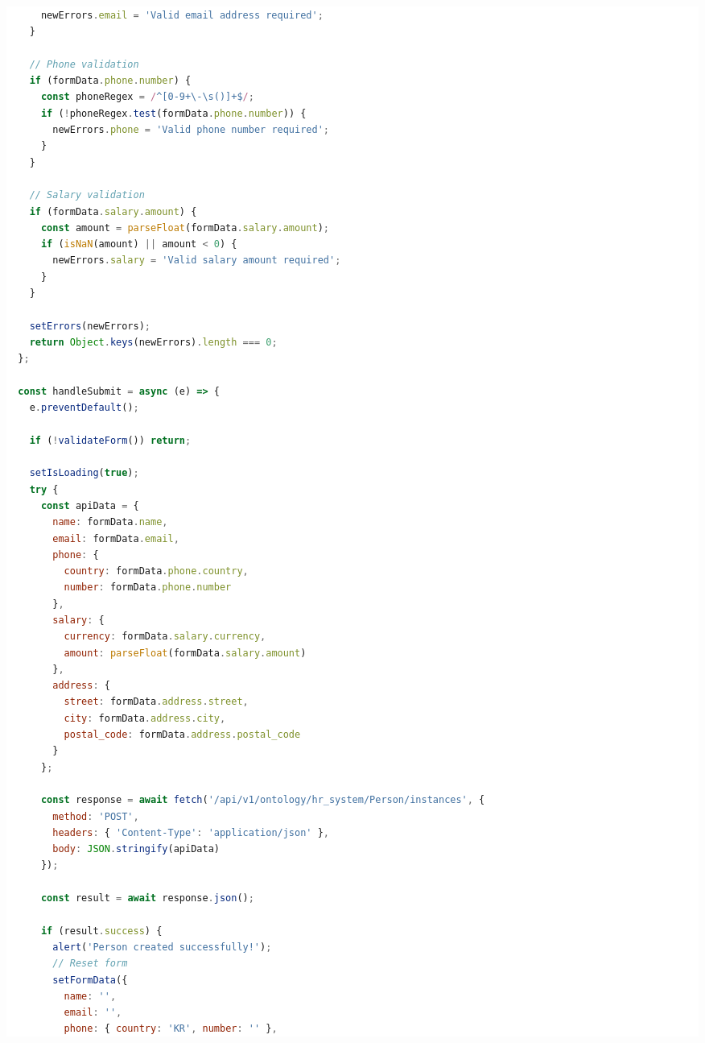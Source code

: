 ```jsx
      newErrors.email = 'Valid email address required';
    }

    // Phone validation
    if (formData.phone.number) {
      const phoneRegex = /^[0-9+\-\s()]+$/;
      if (!phoneRegex.test(formData.phone.number)) {
        newErrors.phone = 'Valid phone number required';
      }
    }

    // Salary validation
    if (formData.salary.amount) {
      const amount = parseFloat(formData.salary.amount);
      if (isNaN(amount) || amount < 0) {
        newErrors.salary = 'Valid salary amount required';
      }
    }

    setErrors(newErrors);
    return Object.keys(newErrors).length === 0;
  };

  const handleSubmit = async (e) => {
    e.preventDefault();
    
    if (!validateForm()) return;

    setIsLoading(true);
    try {
      const apiData = {
        name: formData.name,
        email: formData.email,
        phone: {
          country: formData.phone.country,
          number: formData.phone.number
        },
        salary: {
          currency: formData.salary.currency,
          amount: parseFloat(formData.salary.amount)
        },
        address: {
          street: formData.address.street,
          city: formData.address.city,
          postal_code: formData.address.postal_code
        }
      };

      const response = await fetch('/api/v1/ontology/hr_system/Person/instances', {
        method: 'POST',
        headers: { 'Content-Type': 'application/json' },
        body: JSON.stringify(apiData)
      });

      const result = await response.json();

      if (result.success) {
        alert('Person created successfully!');
        // Reset form
        setFormData({
          name: '',
          email: '',
          phone: { country: 'KR', number: '' },
```